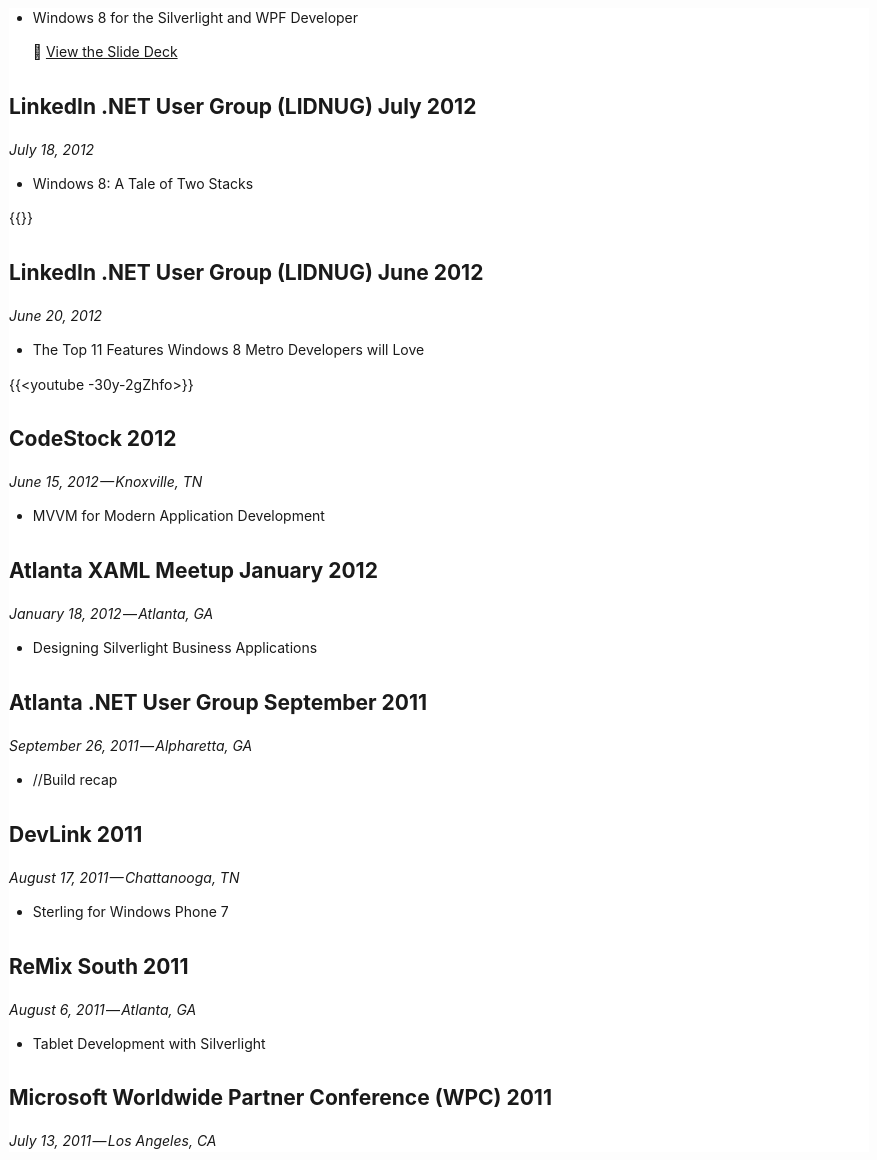 * Windows 8 for the Silverlight and WPF Developer

    👀 [View the Slide Deck](http://www.slideshare.net/jeremylikness/wintellect-windows-8-for-the-silverlight-and-wpf-developer-jeremy-likness)

## LinkedIn .NET User Group (LIDNUG) July 2012

_July 18, 2012_

* Windows 8: A Tale of Two Stacks

{{<youtube rgCAgotLdGA>}}

## LinkedIn .NET User Group (LIDNUG) June 2012

_June 20, 2012_

* The Top 11 Features Windows 8 Metro Developers will Love

{{<youtube -30y-2gZhfo>}}

## CodeStock 2012

_June 15, 2012 — Knoxville, TN_

* MVVM for Modern Application Development

## Atlanta XAML Meetup January 2012

_January 18, 2012_ — _Atlanta, GA_

* Designing Silverlight Business Applications

## Atlanta .NET User Group September 2011

_September 26, 2011 —_ _Alpharetta, GA_

* //Build recap

## DevLink 2011 

_August 17, 2011 — Chattanooga, TN_

* Sterling for Windows Phone 7

## ReMix South 2011

_August 6, 2011_ — _Atlanta, GA_

* Tablet Development with Silverlight

## Microsoft Worldwide Partner Conference (WPC) 2011

_July 13, 2011_ — _Los Angeles, CA_
